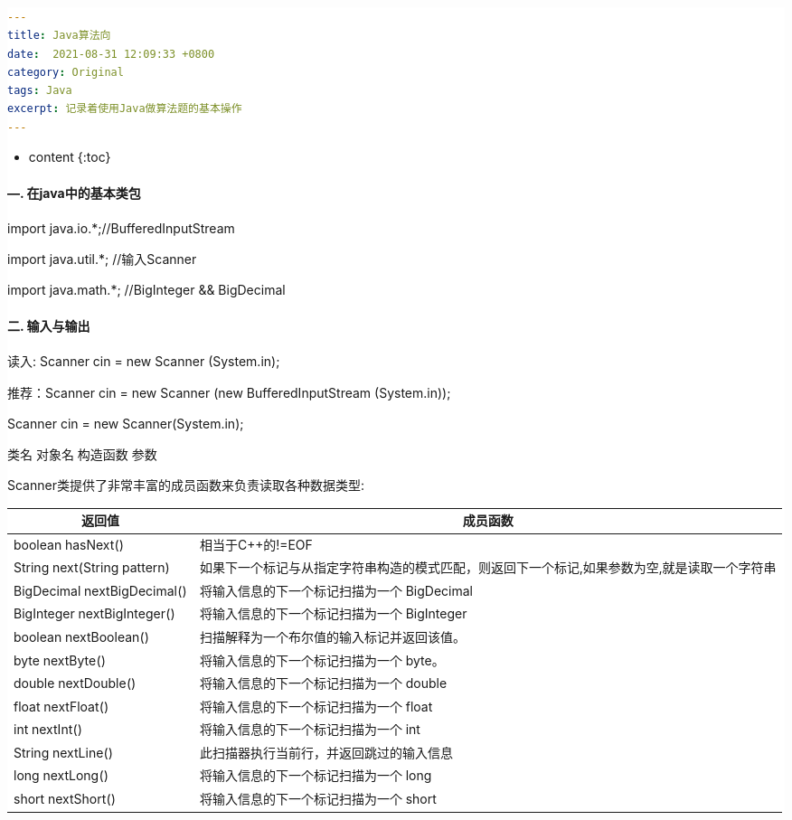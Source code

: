 ```yaml
---
title: Java算法向
date:  2021-08-31 12:09:33 +0800
category: Original
tags: Java
excerpt: 记录着使用Java做算法题的基本操作
---
```


* content
{:toc}

#### —. 在java中的基本类包

import java.io.*;//BufferedInputStream

import java.util.*; //输入Scanner

import java.math.*; //BigInteger && BigDecimal

#### 二. 输入与输出

读入: Scanner cin = new Scanner (System.in);

推荐：Scanner cin = new Scanner (new BufferedInputStream (System.in));

Scanner cin = new Scanner(System.in);

类名  对象名      构造函数    参数

Scanner类提供了非常丰富的成员函数来负责读取各种数据类型:

| 返回值                      | 成员函数                                                     |
| --------------------------- | ------------------------------------------------------------ |
| boolean hasNext()           | 相当于C++的!=EOF                                             |
| String next(String pattern) | 如果下一个标记与从指定字符串构造的模式匹配，则返回下一个标记,如果参数为空,就是读取一个字符串 |
| BigDecimal nextBigDecimal() | 将输入信息的下一个标记扫描为一个 BigDecimal                  |
| BigInteger nextBigInteger() | 将输入信息的下一个标记扫描为一个 BigInteger                  |
| boolean nextBoolean()       | 扫描解释为一个布尔值的输入标记并返回该值。                   |
| byte nextByte()             | 将输入信息的下一个标记扫描为一个 byte。                      |
| double nextDouble()         | 将输入信息的下一个标记扫描为一个 double                      |
| float nextFloat()           | 将输入信息的下一个标记扫描为一个 float                       |
| int nextInt()               | 将输入信息的下一个标记扫描为一个 int                         |
| String nextLine()           | 此扫描器执行当前行，并返回跳过的输入信息                     |
| long nextLong()             | 将输入信息的下一个标记扫描为一个 long                        |
| short nextShort()           | 将输入信息的下一个标记扫描为一个 short                       |
